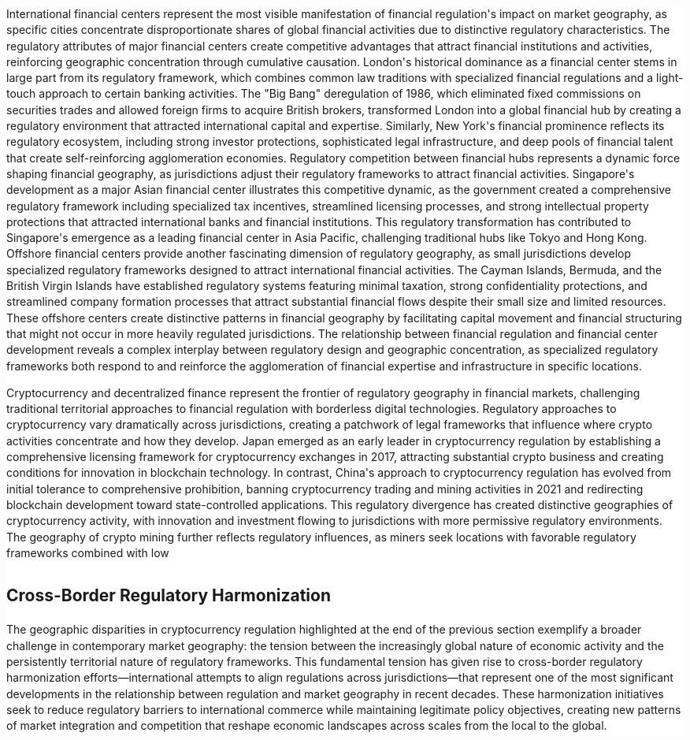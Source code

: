International financial centers represent the most visible manifestation of financial regulation's impact on market geography, as specific cities concentrate disproportionate shares of global financial activities due to distinctive regulatory characteristics. The regulatory attributes of major financial centers create competitive advantages that attract financial institutions and activities, reinforcing geographic concentration through cumulative causation. London's historical dominance as a financial center stems in large part from its regulatory framework, which combines common law traditions with specialized financial regulations and a light-touch approach to certain banking activities. The "Big Bang" deregulation of 1986, which eliminated fixed commissions on securities trades and allowed foreign firms to acquire British brokers, transformed London into a global financial hub by creating a regulatory environment that attracted international capital and expertise. Similarly, New York's financial prominence reflects its regulatory ecosystem, including strong investor protections, sophisticated legal infrastructure, and deep pools of financial talent that create self-reinforcing agglomeration economies. Regulatory competition between financial hubs represents a dynamic force shaping financial geography, as jurisdictions adjust their regulatory frameworks to attract financial activities. Singapore's development as a major Asian financial center illustrates this competitive dynamic, as the government created a comprehensive regulatory framework including specialized tax incentives, streamlined licensing processes, and strong intellectual property protections that attracted international banks and financial institutions. This regulatory transformation has contributed to Singapore's emergence as a leading financial center in Asia Pacific, challenging traditional hubs like Tokyo and Hong Kong. Offshore financial centers provide another fascinating dimension of regulatory geography, as small jurisdictions develop specialized regulatory frameworks designed to attract international financial activities. The Cayman Islands, Bermuda, and the British Virgin Islands have established regulatory systems featuring minimal taxation, strong confidentiality protections, and streamlined company formation processes that attract substantial financial flows despite their small size and limited resources. These offshore centers create distinctive patterns in financial geography by facilitating capital movement and financial structuring that might not occur in more heavily regulated jurisdictions. The relationship between financial regulation and financial center development reveals a complex interplay between regulatory design and geographic concentration, as specialized regulatory frameworks both respond to and reinforce the agglomeration of financial expertise and infrastructure in specific locations.

Cryptocurrency and decentralized finance represent the frontier of regulatory geography in financial markets, challenging traditional territorial approaches to financial regulation with borderless digital technologies. Regulatory approaches to cryptocurrency vary dramatically across jurisdictions, creating a patchwork of legal frameworks that influence where crypto activities concentrate and how they develop. Japan emerged as an early leader in cryptocurrency regulation by establishing a comprehensive licensing framework for cryptocurrency exchanges in 2017, attracting substantial crypto business and creating conditions for innovation in blockchain technology. In contrast, China's approach to cryptocurrency regulation has evolved from initial tolerance to comprehensive prohibition, banning cryptocurrency trading and mining activities in 2021 and redirecting blockchain development toward state-controlled applications. This regulatory divergence has created distinctive geographies of cryptocurrency activity, with innovation and investment flowing to jurisdictions with more permissive regulatory environments. The geography of crypto mining further reflects regulatory influences, as miners seek locations with favorable regulatory frameworks combined with low

## Cross-Border Regulatory Harmonization

The geographic disparities in cryptocurrency regulation highlighted at the end of the previous section exemplify a broader challenge in contemporary market geography: the tension between the increasingly global nature of economic activity and the persistently territorial nature of regulatory frameworks. This fundamental tension has given rise to cross-border regulatory harmonization efforts—international attempts to align regulations across jurisdictions—that represent one of the most significant developments in the relationship between regulation and market geography in recent decades. These harmonization initiatives seek to reduce regulatory barriers to international commerce while maintaining legitimate policy objectives, creating new patterns of market integration and competition that reshape economic landscapes across scales from the local to the global.
